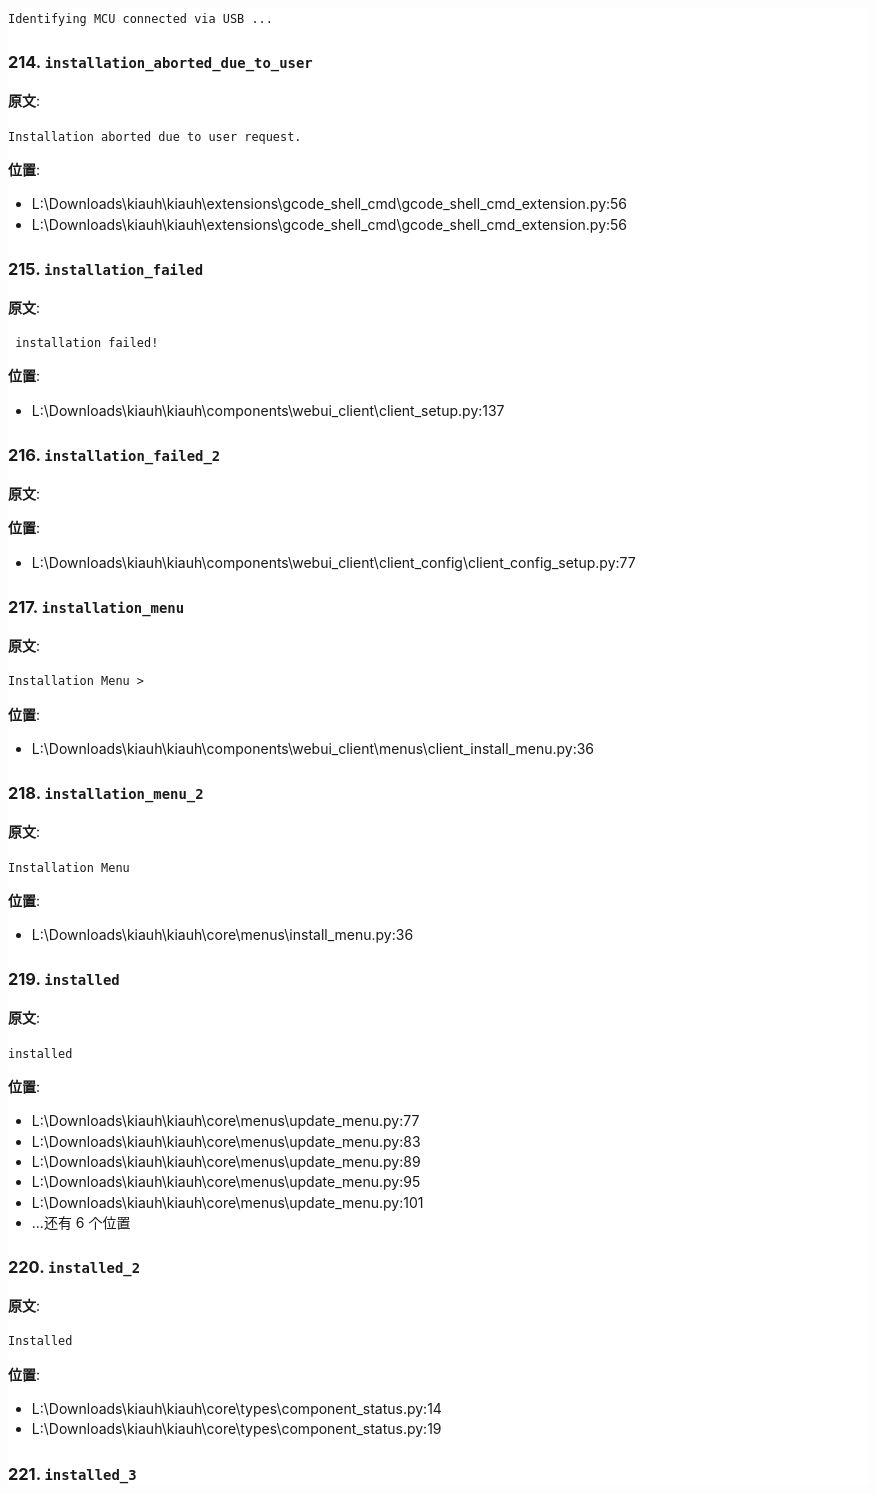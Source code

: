 ```Identifying MCU connected via USB ...```
### 214. `installation_aborted_due_to_user`
**原文**:

```Installation aborted due to user request.```

**位置**:
- L:\Downloads\kiauh\kiauh\extensions\gcode_shell_cmd\gcode_shell_cmd_extension.py:56
- L:\Downloads\kiauh\kiauh\extensions\gcode_shell_cmd\gcode_shell_cmd_extension.py:56

### 215. `installation_failed`
**原文**:

``` installation failed!```

**位置**:
- L:\Downloads\kiauh\kiauh\components\webui_client\client_setup.py:137

### 216. `installation_failed_2`
**原文**:

``` installation failed!
```

**位置**:
- L:\Downloads\kiauh\kiauh\components\webui_client\client_config\client_config_setup.py:77

### 217. `installation_menu`
**原文**:

```Installation Menu > ```

**位置**:
- L:\Downloads\kiauh\kiauh\components\webui_client\menus\client_install_menu.py:36

### 218. `installation_menu_2`
**原文**:

```Installation Menu```

**位置**:
- L:\Downloads\kiauh\kiauh\core\menus\install_menu.py:36

### 219. `installed`
**原文**:

```installed```

**位置**:
- L:\Downloads\kiauh\kiauh\core\menus\update_menu.py:77
- L:\Downloads\kiauh\kiauh\core\menus\update_menu.py:83
- L:\Downloads\kiauh\kiauh\core\menus\update_menu.py:89
- L:\Downloads\kiauh\kiauh\core\menus\update_menu.py:95
- L:\Downloads\kiauh\kiauh\core\menus\update_menu.py:101
- ...还有 6 个位置

### 220. `installed_2`
**原文**:

```Installed```

**位置**:
- L:\Downloads\kiauh\kiauh\core\types\component_status.py:14
- L:\Downloads\kiauh\kiauh\core\types\component_status.py:19

### 221. `installed_3`
```